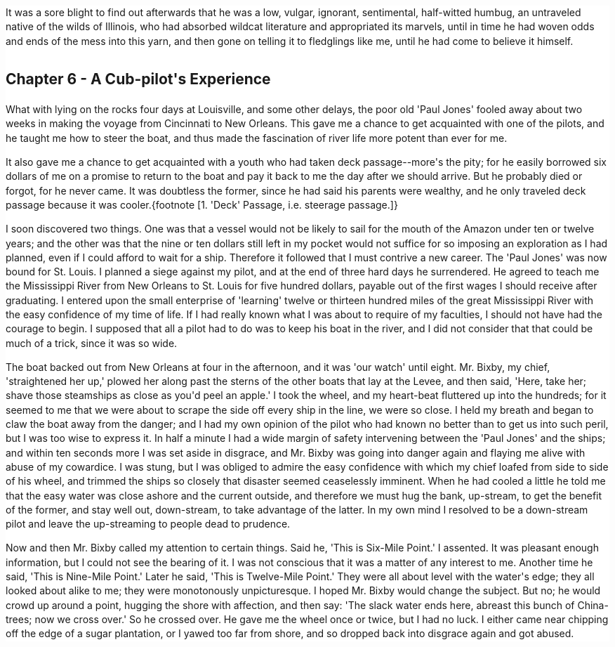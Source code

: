 It was a sore blight to find out afterwards that he was a low, vulgar, ignorant, sentimental, half-witted humbug, an untraveled native of the wilds of Illinois, who had absorbed wildcat literature and appropriated its marvels, until in time he had woven odds and ends of the mess into this yarn, and then gone on telling it to fledglings like me, until he had come to believe it himself.


##  Chapter 6 - A Cub-pilot's Experience 

What with lying on the rocks four days at Louisville, and some other delays, the poor old 'Paul Jones' fooled away about two weeks in making the voyage from Cincinnati to New Orleans. This gave me a chance to get acquainted with one of the pilots, and he taught me how to steer the boat, and thus made the fascination of river life more potent than ever for me. 

It also gave me a chance to get acquainted with a youth who had taken deck passage--more's the pity; for he easily borrowed six dollars of me on a promise to return to the boat and pay it back to me the day after we should arrive. But he probably died or forgot, for he never came. It was doubtless the former, since he had said his parents were wealthy, and he only traveled deck passage because it was cooler.{footnote [1. 'Deck' Passage, i.e. steerage passage.]} 

I soon discovered two things. One was that a vessel would not be likely to sail for the mouth of the Amazon under ten or twelve years; and the other was that the nine or ten dollars still left in my pocket would not suffice for so imposing an exploration as I had planned, even if I could afford to wait for a ship. Therefore it followed that I must contrive a new career. The 'Paul Jones' was now bound for St. Louis. I planned a siege against my pilot, and at the end of three hard days he surrendered. He agreed to teach me the Mississippi River from New Orleans to St. Louis for five hundred dollars, payable out of the first wages I should receive after graduating. I entered upon the small enterprise of 'learning' twelve or thirteen hundred miles of the great Mississippi River with the easy confidence of my time of life. If I had really known what I was about to require of my faculties, I should not have had the courage to begin. I supposed that all a pilot had to do was to keep his boat in the river, and I did not consider that that could be much of a trick, since it was so wide. 

The boat backed out from New Orleans at four in the afternoon, and it was 'our watch' until eight. Mr. Bixby, my chief, 'straightened her up,' plowed her along past the sterns of the other boats that lay at the Levee, and then said, 'Here, take her; shave those steamships as close as you'd peel an apple.' I took the wheel, and my heart-beat fluttered up into the hundreds; for it seemed to me that we were about to scrape the side off every ship in the line, we were so close. I held my breath and began to claw the boat away from the danger; and I had my own opinion of the pilot who had known no better than to get us into such peril, but I was too wise to express it. In half a minute I had a wide margin of safety intervening between the 'Paul Jones' and the ships; and within ten seconds more I was set aside in disgrace, and Mr. Bixby was going into danger again and flaying me alive with abuse of my cowardice. I was stung, but I was obliged to admire the easy confidence with which my chief loafed from side to side of his wheel, and trimmed the ships so closely that disaster seemed ceaselessly imminent. When he had cooled a little he told me that the easy water was close ashore and the current outside, and therefore we must hug the bank, up-stream, to get the benefit of the former, and stay well out, down-stream, to take advantage of the latter. In my own mind I resolved to be a down-stream pilot and leave the up-streaming to people dead to prudence. 

Now and then Mr. Bixby called my attention to certain things. Said he, 'This is Six-Mile Point.' I assented. It was pleasant enough information, but I could not see the bearing of it. I was not conscious that it was a matter of any interest to me. Another time he said, 'This is Nine-Mile Point.' Later he said, 'This is Twelve-Mile Point.' They were all about level with the water's edge; they all looked about alike to me; they were monotonously unpicturesque. I hoped Mr. Bixby would change the subject. But no; he would crowd up around a point, hugging the shore with affection, and then say: 'The slack water ends here, abreast this bunch of China-trees; now we cross over.' So he crossed over. He gave me the wheel once or twice, but I had no luck. I either came near chipping off the edge of a sugar plantation, or I yawed too far from shore, and so dropped back into disgrace again and got abused. 
